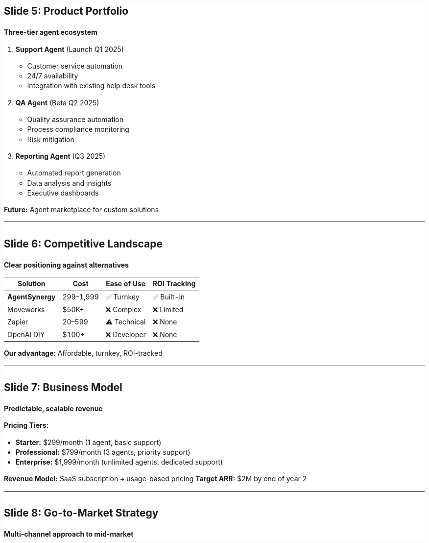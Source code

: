## Slide 5: Product Portfolio
**Three-tier agent ecosystem**

1. **Support Agent** (Launch Q1 2025)
   - Customer service automation
   - 24/7 availability
   - Integration with existing help desk tools

2. **QA Agent** (Beta Q2 2025)
   - Quality assurance automation
   - Process compliance monitoring
   - Risk mitigation

3. **Reporting Agent** (Q3 2025)
   - Automated report generation
   - Data analysis and insights
   - Executive dashboards

**Future:** Agent marketplace for custom solutions

---

## Slide 6: Competitive Landscape
**Clear positioning against alternatives**

| Solution | Cost | Ease of Use | ROI Tracking |
|----------|------|-------------|--------------|
| **AgentSynergy** | $299–$1,999 | ✅ Turnkey | ✅ Built-in |
| Moveworks | $50K+ | ❌ Complex | ❌ Limited |
| Zapier | $20–$599 | ⚠️ Technical | ❌ None |
| OpenAI DIY | $100+ | ❌ Developer | ❌ None |

**Our advantage:** Affordable, turnkey, ROI-tracked

---

## Slide 7: Business Model
**Predictable, scalable revenue**

**Pricing Tiers:**
- **Starter:** $299/month (1 agent, basic support)
- **Professional:** $799/month (3 agents, priority support)
- **Enterprise:** $1,999/month (unlimited agents, dedicated support)

**Revenue Model:** SaaS subscription + usage-based pricing
**Target ARR:** $2M by end of year 2

---

## Slide 8: Go-to-Market Strategy
**Multi-channel approach to mid-market**
